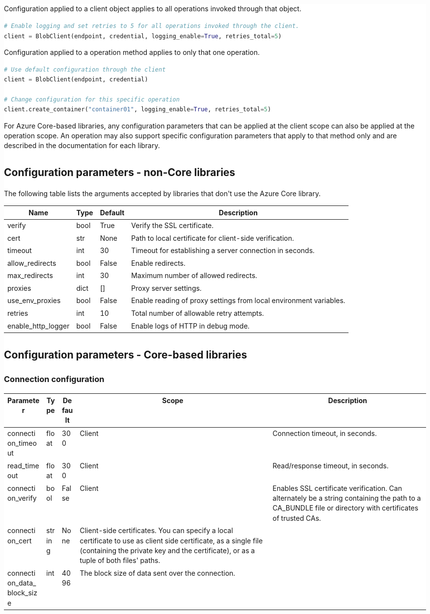 Configuration applied to a client object applies to all operations invoked through that object.

```python
# Enable logging and set retries to 5 for all operations invoked through the client.
client = BlobClient(endpoint, credential, logging_enable=True, retries_total=5)
```

Configuration applied to a operation method applies to only that one operation.

```python
# Use default configuration through the client
client = BlobClient(endpoint, credential)

# Change configuration for this specific operation
client.create_container("container01", logging_enable=True, retries_total=5)
```

For Azure Core-based libraries, any configuration parameters that can be applied at the client scope can also be applied at the operation scope. An operation may also support specific configuration parameters that apply to that method only and are described in the documentation for each library.

## Configuration parameters - non-Core libraries

The following table lists the arguments accepted by libraries that don't use the Azure Core library.

| Name               | Type | Default | Description |
| ---                | ---  | ---     | ---         |
| verify             | bool | True    | Verify the SSL certificate. |
| cert               | str  | None    | Path to local certificate for client-side verification. |
| timeout            | int  | 30      | Timeout for establishing a server connection in seconds. |
| allow_redirects    | bool | False   | Enable redirects. |
| max_redirects      | int  | 30      | Maximum number of allowed redirects. |
| proxies            | dict | []      | Proxy server settings. |
| use_env_proxies    | bool | False   | Enable reading of proxy settings from local environment variables. |
| retries            | int  | 10      | Total number of allowable retry attempts. |
| enable_http_logger | bool | False   | Enable logs of HTTP in debug mode. |

## Configuration parameters - Core-based libraries

### Connection configuration

| Parameter             | Type     | Default | Scope             | Description |
| ---                   | ---      | ---     | ---               | ---         |
| connection_timeout    | float    | 300     | Client            | Connection timeout, in seconds. |
| read_timeout          | float    | 300     | Client            | Read/response timeout, in seconds. |
| connection_verify     | bool     | False   | Client            | Enables SSL certificate verification. Can alternately be a string containing the path to a CA_BUNDLE file or directory with certificates of trusted CAs. |
| connection_cert       | string   | None    | Client-side certificates. You can specify a local certificate to use as client side certificate, as a single file (containing the private key and the certificate), or as a tuple of both files' paths. |
| connection_data_block_size | int | 4096 | The block size of data sent over the connection. | 
